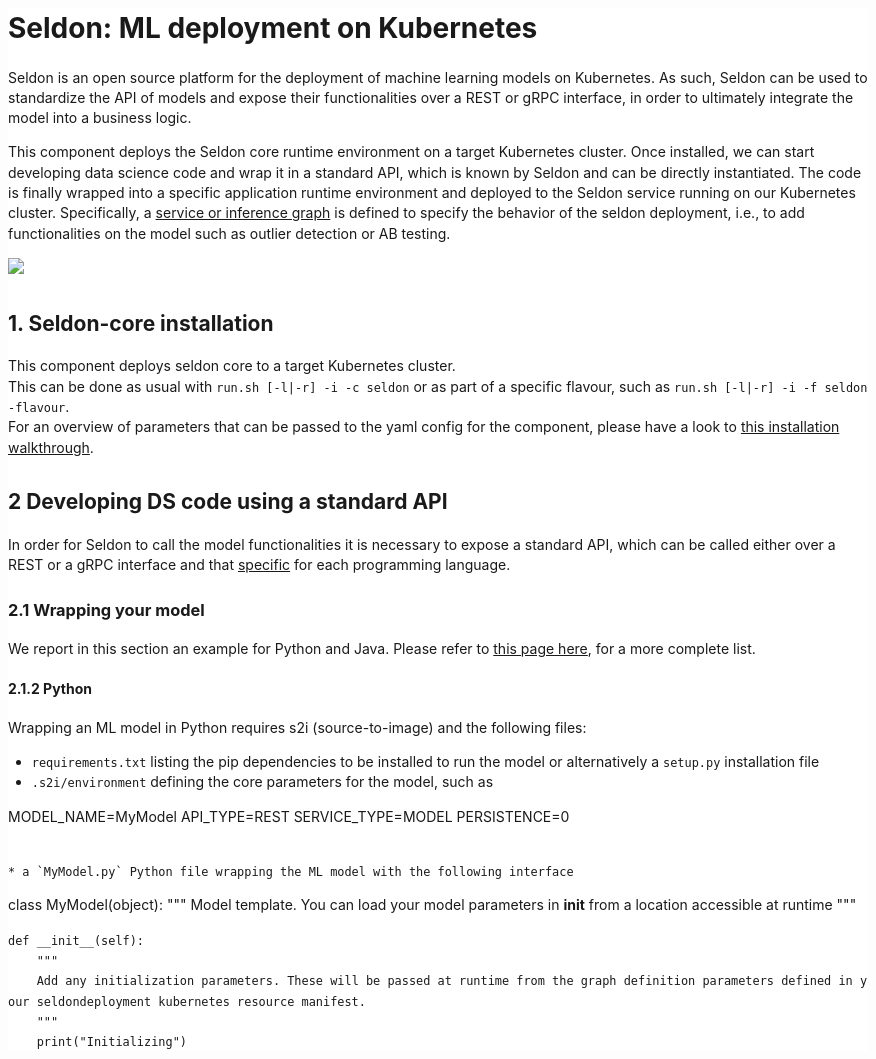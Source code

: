 # Seldon: ML deployment on Kubernetes
Seldon is an open source platform for the deployment of machine learning models on Kubernetes.
As such, Seldon can be used to standardize the API of models and expose their functionalities over a REST or gRPC interface, in order to ultimately integrate the model into a business logic.

This component deploys the Seldon core runtime environment on a target Kubernetes cluster. 
Once installed, we can start developing data science code and wrap it in a standard API, which is known by Seldon and can be directly instantiated.
The code is finally wrapped into a specific application runtime environment and deployed to the Seldon service running on our Kubernetes cluster.
Specifically, a [service or inference graph](https://github.com/SeldonIO/seldon-core/blob/master/docs/inference-graph.md) is defined to specify the behavior of the seldon deployment, i.e., to add 
functionalities on the model such as outlier detection or AB testing.  

![](https://raw.githubusercontent.com/SeldonIO/seldon-core/master/docs/getting_started/steps.png)

## 1. Seldon-core installation
This component deploys seldon core to a target Kubernetes cluster.  
This can be done as usual with `run.sh [-l|-r] -i -c seldon` or as part of a specific flavour, such as `run.sh [-l|-r] -i -f seldon-flavour`.  
For an overview of parameters that can be passed to the yaml config for the component, please have a look to [this installation walkthrough](https://github.com/SeldonIO/seldon-core/blob/master/docs/install.md).

## 2 Developing DS code using a standard API
In order for Seldon to call the model functionalities it is necessary to expose a standard API, which can be called either over a REST or a gRPC interface and that 
[specific](https://github.com/SeldonIO/seldon-core/blob/master/docs/wrappers/readme.md) for each programming language.  

### 2.1 Wrapping your model
We report in this section an example for Python and Java. 
Please refer to [this page here](https://github.com/SeldonIO/seldon-core/tree/master/examples/models), for a more complete list.

#### 2.1.2 Python
Wrapping an ML model in Python requires s2i (source-to-image) and the following files:
* `requirements.txt` listing the pip dependencies to be installed to run the model or alternatively a `setup.py` installation file
* `.s2i/environment` defining the core parameters for the model, such as  
  ```
MODEL_NAME=MyModel
API_TYPE=REST
SERVICE_TYPE=MODEL
PERSISTENCE=0
```

* a `MyModel.py` Python file wrapping the ML model with the following interface
```
class MyModel(object):
    """
    Model template. You can load your model parameters in __init__ from a location accessible at runtime
    """

    def __init__(self):
        """
        Add any initialization parameters. These will be passed at runtime from the graph definition parameters defined in your seldondeployment kubernetes resource manifest.
        """
        print("Initializing")

```